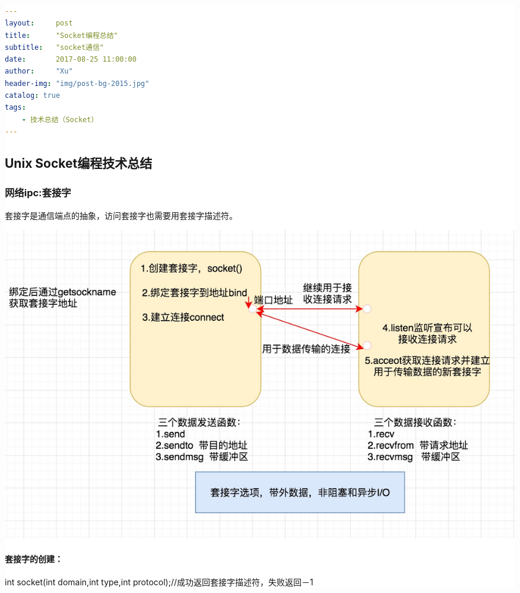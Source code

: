 ```yaml
---
layout:     post
title:      "Socket编程总结"
subtitle:   "socket通信"
date:       2017-08-25 11:00:00
author:     "Xu"
header-img: "img/post-bg-2015.jpg"
catalog: true
tags:
    - 技术总结（Socket）
---
```


## Unix Socket编程技术总结

### 网络ipc:套接字

套接字是通信端点的抽象，访问套接字也需要用套接字描述符。

![socketCoding](/img/socketCoding.png)

#### 套接字的创建：

int socket(int domain,int type,int protocol);//成功返回套接字描述符，失败返回－1
